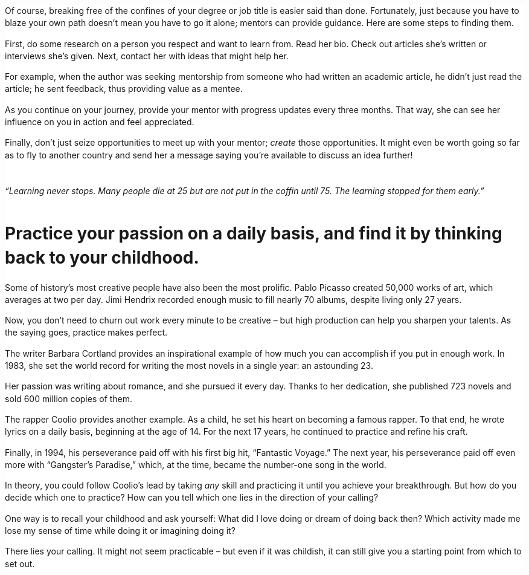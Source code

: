 Of course, breaking free of the confines of your degree or job title is easier said than done. Fortunately, just because you have to blaze your own path doesn’t mean you have to go it alone; mentors can provide guidance. Here are some steps to finding them.

First, do some research on a person you respect and want to learn from. Read her bio. Check out articles she’s written or interviews she’s given. Next, contact her with ideas that might help her.

For example, when the author was seeking mentorship from someone who had written an academic article, he didn’t just read the article; he sent feedback, thus providing value as a mentee.

As you continue on your journey, provide your mentor with progress updates every three months. That way, she can see her influence on you in action and feel appreciated.

Finally, don’t just seize opportunities to meet up with your mentor; *create* those opportunities. It might even be worth going so far as to fly to another country and send her a message saying you’re available to discuss an idea further!

# 

*“Learning never stops. Many people die at 25 but are not put in the coffin until 75. The learning stopped for them early.”*

# Practice your passion on a daily basis, and find it by thinking back to your childhood.

Some of history’s most creative people have also been the most prolific. Pablo Picasso created 50,000 works of art, which averages at two per day. Jimi Hendrix recorded enough music to fill nearly 70 albums, despite living only 27 years.

Now, you don’t need to churn out work every minute to be creative – but high production can help you sharpen your talents. As the saying goes, practice makes perfect.

The writer Barbara Cortland provides an inspirational example of how much you can accomplish if you put in enough work. In 1983, she set the world record for writing the most novels in a single year: an astounding 23.

Her passion was writing about romance, and she pursued it every day. Thanks to her dedication, she published 723 novels and sold 600 million copies of them.

The rapper Coolio provides another example. As a child, he set his heart on becoming a famous rapper. To that end, he wrote lyrics on a daily basis, beginning at the age of 14. For the next 17 years, he continued to practice and refine his craft.

Finally, in 1994, his perseverance paid off with his first big hit, “Fantastic Voyage.” The next year, his perseverance paid off even more with “Gangster’s Paradise,” which, at the time, became the number-one song in the world.

In theory, you could follow Coolio’s lead by taking *any* skill and practicing it until you achieve your breakthrough. But how do you decide which one to practice? How can you tell which one lies in the direction of your calling?

One way is to recall your childhood and ask yourself: What did I love doing or dream of doing back then? Which activity made me lose my sense of time while doing it or imagining doing it?

There lies your calling. It might not seem practicable – but even if it was childish, it can still give you a starting point from which to set out.   
